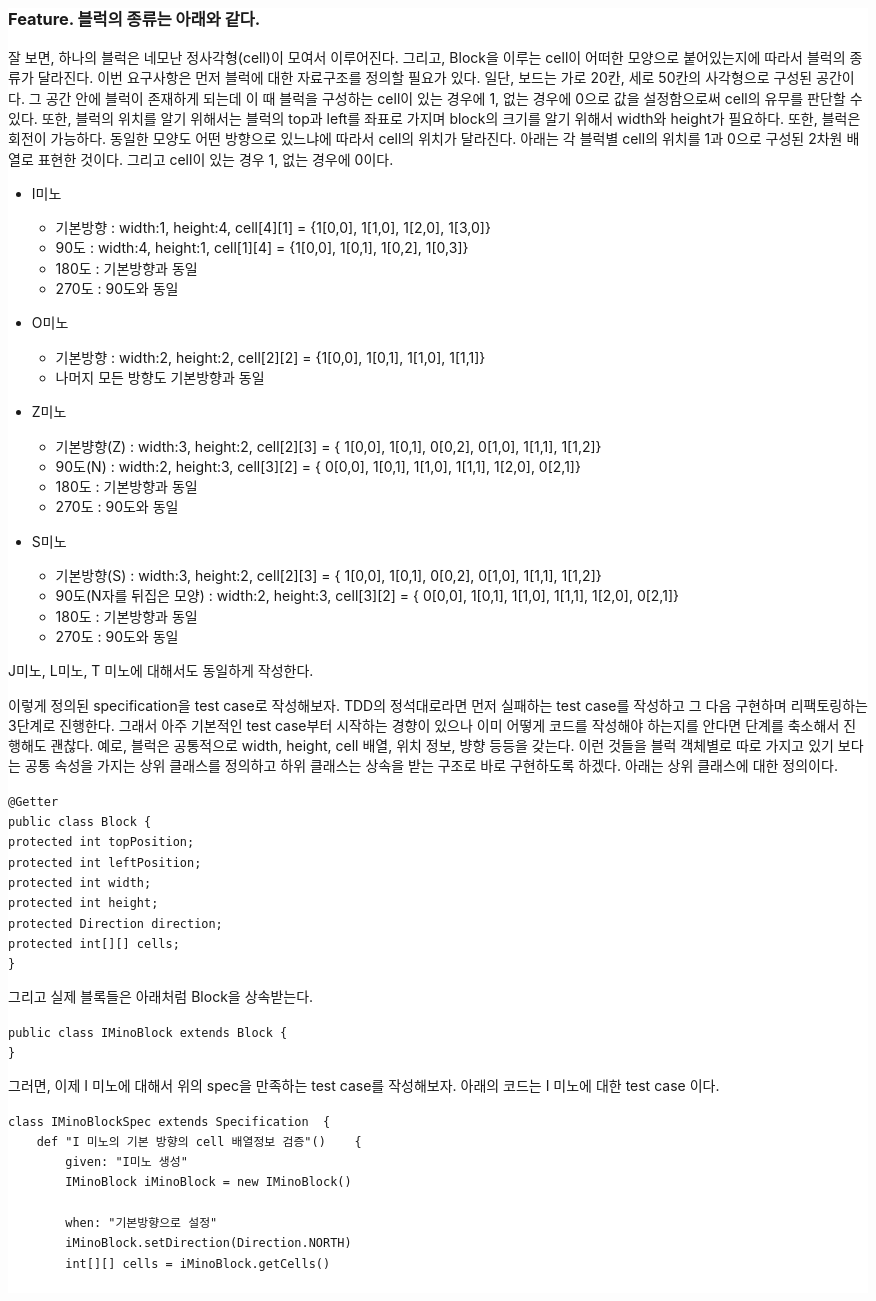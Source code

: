 ### Feature. 블럭의 종류는 아래와 같다.
잘 보면, 하나의 블럭은 네모난 정사각형(cell)이 모여서 이루어진다. 그리고,  Block을 이루는 cell이 어떠한 모양으로 붙어있는지에 따라서 블럭의 종류가 달라진다. 이번 요구사항은 먼저 블럭에 대한 자료구조를 정의할 필요가 있다. 일단, 보드는 가로 20칸, 세로 50칸의 사각형으로 구성된 공간이다. 그 공간 안에 블럭이 존재하게 되는데 이 때 블럭을 구성하는 cell이 있는 경우에 1, 없는 경우에 0으로 값을 설정함으로써 cell의 유무를 판단할 수 있다. 또한, 블럭의 위치를 알기 위해서는 블럭의 top과 left를 좌표로 가지며 block의 크기를 알기 위해서 width와 height가 필요하다. 또한, 블럭은 회전이 가능하다. 동일한 모양도 어떤 방향으로 있느냐에 따라서 cell의 위치가 달라진다. 아래는 각 블럭별 cell의 위치를 1과 0으로 구성된 2차원 배열로 표현한 것이다. 그리고 cell이 있는 경우 1, 없는 경우에 0이다.

* I미노

  * 기본방향 : width:1, height:4, cell[4][1] = {1[0,0], 1[1,0], 1[2,0], 1[3,0]}
  * 90도 : width:4, height:1, cell[1][4] = {1[0,0], 1[0,1], 1[0,2], 1[0,3]}
  * 180도 : 기본방향과 동일
  * 270도 : 90도와 동일

* O미노

  * 기본방향 : width:2, height:2, cell[2][2] = {1[0,0], 1[0,1], 1[1,0], 1[1,1]}
  * 나머지 모든 방향도 기본방향과 동일

* Z미노

  * 기본뱡향(Z) : width:3, height:2, cell[2][3] = { 1[0,0], 1[0,1], 0[0,2], 0[1,0], 1[1,1], 1[1,2]}
  * 90도(N) : width:2, height:3, cell[3][2] = { 0[0,0], 1[0,1], 1[1,0], 1[1,1], 1[2,0], 0[2,1]}
  * 180도 : 기본방향과 동일
  * 270도 : 90도와 동일

* S미노

  * 기본방향(S) : width:3, height:2, cell[2][3] = { 1[0,0], 1[0,1], 0[0,2], 0[1,0], 1[1,1], 1[1,2]}
  * 90도(N자를 뒤집은 모양) : width:2, height:3, cell[3][2] = { 0[0,0], 1[0,1], 1[1,0], 1[1,1], 1[2,0], 0[2,1]}
  * 180도 : 기본방향과 동일
  * 270도 : 90도와 동일

J미노, L미노, T 미노에 대해서도 동일하게 작성한다.

이렇게 정의된 specification을 test case로 작성해보자. TDD의 정석대로라면 먼저 실패하는 test case를 작성하고 그 다음 구현하며 리팩토링하는 3단계로 진행한다. 그래서 아주 기본적인 test case부터 시작하는 경향이 있으나 이미 어떻게 코드를 작성해야 하는지를 안다면 단계를 축소해서 진행해도 괜찮다. 예로, 블럭은 공통적으로 width, height, cell 배열, 위치 정보, 뱡향 등등을 갖는다. 이런 것들을 블럭 객체별로 따로 가지고 있기 보다는 공통 속성을 가지는 상위 클래스를 정의하고 하위 클래스는 상속을 받는 구조로 바로 구현하도록 하겠다. 아래는 상위 클래스에 대한 정의이다.

~~~
@Getter
public class Block {
protected int topPosition;
protected int leftPosition;
protected int width;
protected int height;
protected Direction direction;
protected int[][] cells;
}
~~~

그리고 실제 블록들은 아래처럼 Block을 상속받는다.
~~~
public class IMinoBlock extends Block {
}
~~~
그러면, 이제 I 미노에 대해서 위의 spec을 만족하는 test case를 작성해보자. 아래의 코드는 I 미노에 대한 test case 이다.
~~~
class IMinoBlockSpec extends Specification  {
    def "I 미노의 기본 방향의 cell 배열정보 검증"()    {
        given: "I미노 생성"
        IMinoBlock iMinoBlock = new IMinoBlock()
    
        when: "기본방향으로 설정"
        iMinoBlock.setDirection(Direction.NORTH)
        int[][] cells = iMinoBlock.getCells()
        
~~~